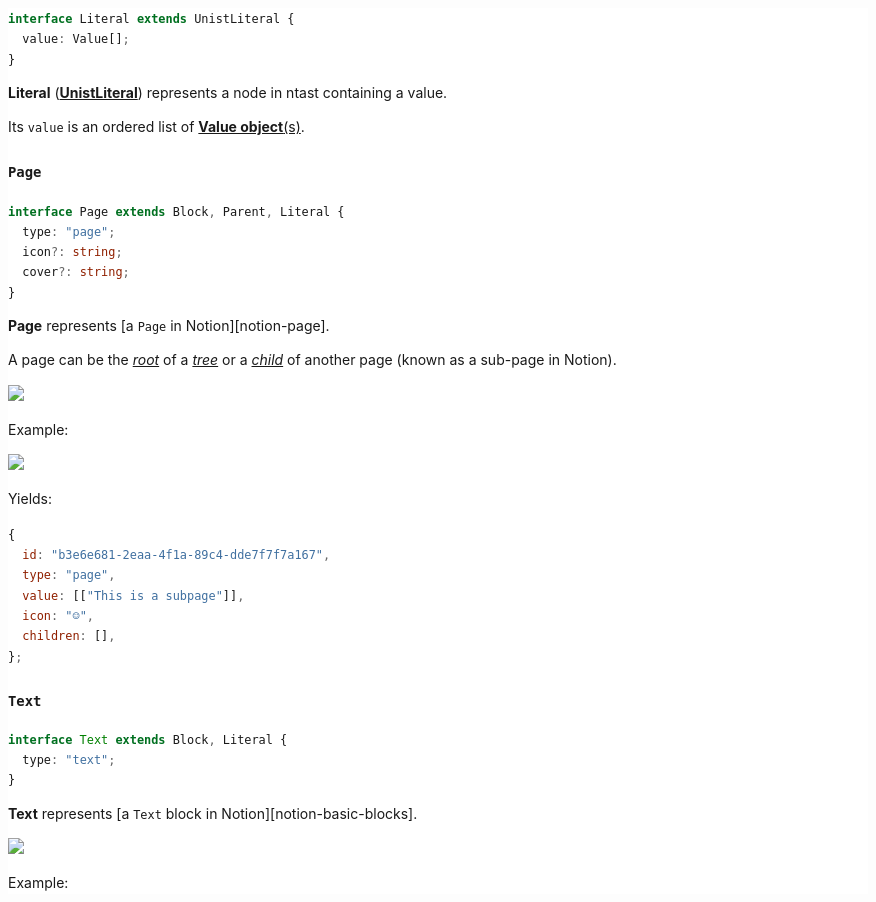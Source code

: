 ```ts
interface Literal extends UnistLiteral {
  value: Value[];
}
```

**Literal** ([**UnistLiteral**][unist-literal]) represents a node in ntast
containing a value.

Its `value` is an ordered list of [**Value object**(s)](#value).

### `Page`

```ts
interface Page extends Block, Parent, Literal {
  type: "page";
  icon?: string;
  cover?: string;
}
```

**Page** represents [a `Page` in Notion][notion-page].

A page can be the [_root_][unist-root] of a [_tree_][unist-tree] or a
[_child_][unist-child] of another page (known as a sub-page in Notion).

<p align="left"><img height="128" src="images/subpage-0.png"></p>

Example:

<p align="left"><img height="32" src="images/subpage-1.png"></p>

Yields:

```js
{
  id: "b3e6e681-2eaa-4f1a-89c4-dde7f7f7a167",
  type: "page",
  value: [["This is a subpage"]],
  icon: "☺️",
  children: [],
};
```

### `Text`

```ts
interface Text extends Block, Literal {
  type: "text";
}
```

**Text** represents [a `Text` block in Notion][notion-basic-blocks].

<p align="left"><img height="128" src="images/text-0.png"></p>

Example:


[@phuctm97]: https://twitter.com/phuctm97
[banner]: /banner.svg
[notion tweet]: https://notiontweet.app
[notion]: https://notion.so
[unified]: https://github.com/unifiedjs/unified
[unified api]: https://github.com/unifiedjs/unified#description
[unified ecosystem]: https://unifiedjs.com/explore
[syntax-tree]: https://github.com/syntax-tree/unist#syntax-tree
[unist]: https://github.com/syntax-tree/unist
[mdast]: https://github.com/syntax-tree/mdast
[javascript]: https://developer.mozilla.org/en-US/docs/Web/JavaScript
[typescript]: https://www.typescriptlang.org
[unist-utils]: https://github.com/syntax-tree/unist#list-of-utilities
[unist-node]: https://github.com/syntax-tree/unist#node
[unist-parent]: https://github.com/syntax-tree/unist#parent
[unist-child]: https://github.com/syntax-tree/unist#child
[unist-literal]: https://github.com/syntax-tree/unist#literal
[unist-root]: https://github.com/syntax-tree/unist#root
[unist-tree]: https://github.com/syntax-tree/unist#tree
[mdast-paragraph]: https://github.com/syntax-tree/mdast#paragraph
[mdast-thematicbreak]: https://github.com/syntax-tree/mdast#thematicbreak
[mdast-list]: https://github.com/syntax-tree/mdast#list